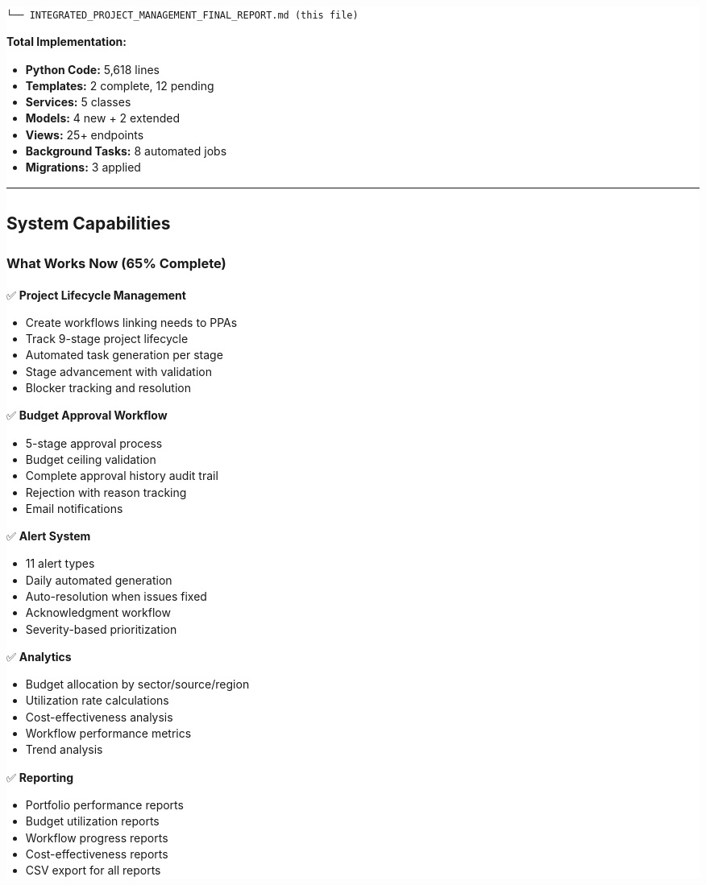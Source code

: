 ```
└── INTEGRATED_PROJECT_MANAGEMENT_FINAL_REPORT.md (this file)
```

**Total Implementation:**
- **Python Code:** 5,618 lines
- **Templates:** 2 complete, 12 pending
- **Services:** 5 classes
- **Models:** 4 new + 2 extended
- **Views:** 25+ endpoints
- **Background Tasks:** 8 automated jobs
- **Migrations:** 3 applied

---

## System Capabilities

### What Works Now (65% Complete)

✅ **Project Lifecycle Management**
- Create workflows linking needs to PPAs
- Track 9-stage project lifecycle
- Automated task generation per stage
- Stage advancement with validation
- Blocker tracking and resolution

✅ **Budget Approval Workflow**
- 5-stage approval process
- Budget ceiling validation
- Complete approval history audit trail
- Rejection with reason tracking
- Email notifications

✅ **Alert System**
- 11 alert types
- Daily automated generation
- Auto-resolution when issues fixed
- Acknowledgment workflow
- Severity-based prioritization

✅ **Analytics**
- Budget allocation by sector/source/region
- Utilization rate calculations
- Cost-effectiveness analysis
- Workflow performance metrics
- Trend analysis

✅ **Reporting**
- Portfolio performance reports
- Budget utilization reports
- Workflow progress reports
- Cost-effectiveness reports
- CSV export for all reports
